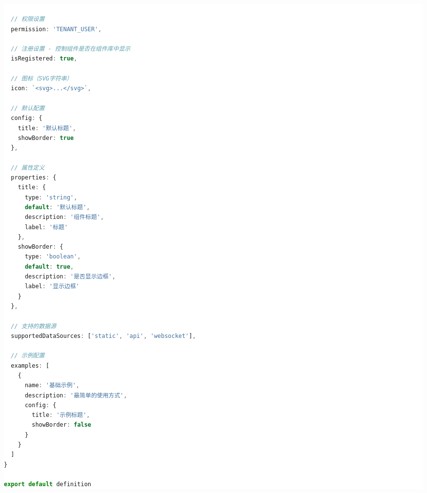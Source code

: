 ```typescript
  
  // 权限设置
  permission: 'TENANT_USER',
  
  // 注册设置 - 控制组件是否在组件库中显示
  isRegistered: true,
  
  // 图标（SVG字符串）
  icon: `<svg>...</svg>`,
  
  // 默认配置
  config: {
    title: '默认标题',
    showBorder: true
  },
  
  // 属性定义
  properties: {
    title: {
      type: 'string',
      default: '默认标题',
      description: '组件标题',
      label: '标题'
    },
    showBorder: {
      type: 'boolean',
      default: true,
      description: '是否显示边框',
      label: '显示边框'
    }
  },
  
  // 支持的数据源
  supportedDataSources: ['static', 'api', 'websocket'],
  
  // 示例配置
  examples: [
    {
      name: '基础示例',
      description: '最简单的使用方式',
      config: {
        title: '示例标题',
        showBorder: false
      }
    }
  ]
}

export default definition
```

